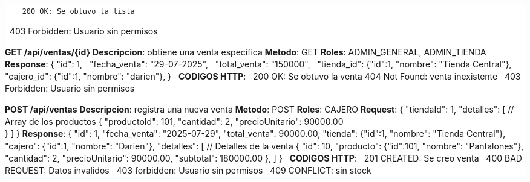 		200 OK: Se obtuvo la lista
 		403 Forbidden: Usuario sin permisos

**GET /api/ventas/{id}**
	**Descripcion**: obtiene una venta especifica
	**Metodo**: GET
	**Roles**: ADMIN_GENERAL, ADMIN_TIENDA
	**Response**:
		{
			"id": 1,
 			"fecha_venta": "29-07-2025",
 			"total_venta": "150000",
 			"tienda_id": {"id":1, "nombre": "Tienda Central"},
 			"cajero_id": {"id":1, "nombre": "darien"},
		}
 	**CODIGOS HTTP**:
 		200 OK: Se obtuvo la venta
		404 Not Found: venta inexistente
 		403 Forbidden: Usuario sin permisos

**POST /api/ventas** 
	**Descripcion**: registra una nueva venta
	**Metodo**: POST
	**Roles**: CAJERO
	**Request**:
		{
    		"tiendaId": 1, 
    		"detalles": 
			[ // Array de los productos
        		{
            		"productoId": 101, 
            		"cantidad": 2,               						"precioUnitario": 90000.00         
			}
    			]
		}
	**Response**:
		{
    		"id": 1,
    		"fecha_venta": "2025-07-29",
    		"total_venta": 90000.00, 
    		"tienda": {"id":1, "nombre": "Tienda Central"},
    		"cajero": {"id":1, "nombre": "Darien"},
    		"detalles": 
			[ // Detalles de la venta
        		{
            		"id": 10,
            		"producto": {"id":101, "nombre": "Pantalones"},
            		"cantidad": 2,
            		"precioUnitario": 90000.00,
            		"subtotal": 180000.00
        		},
    			]
		}
 	**CODIGOS HTTP**:
 		201 CREATED: Se creo venta
 		400 BAD REQUEST: Datos invalidos
 		403 forbidden: Usuario sin permisos
 		409 CONFLICT: sin stock
